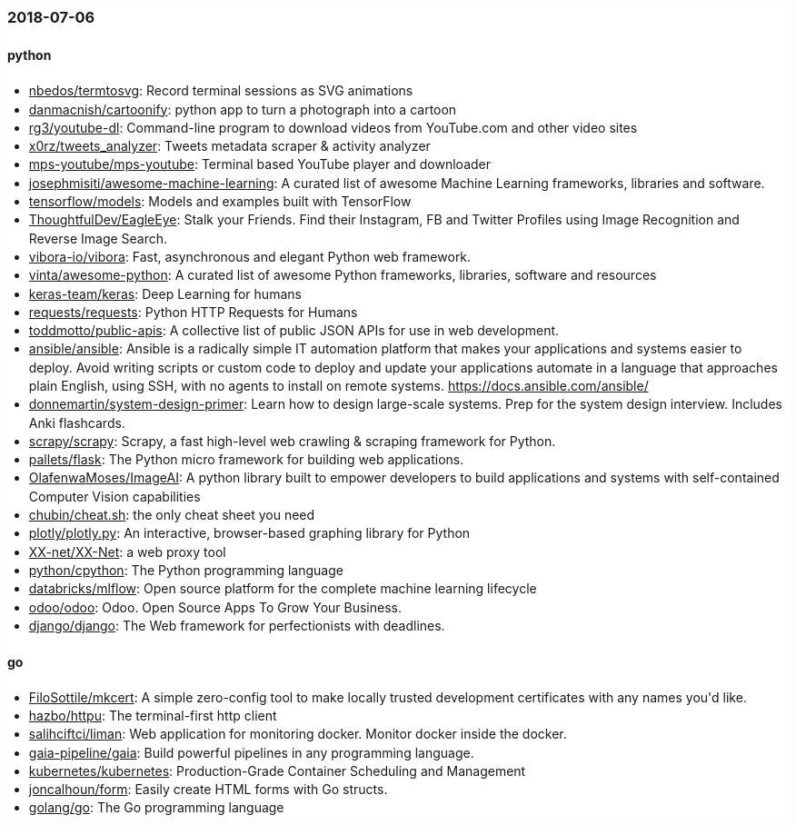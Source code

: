 ### 2018-07-06

#### python
* [nbedos/termtosvg](https://github.com/nbedos/termtosvg): Record terminal sessions as SVG animations
* [danmacnish/cartoonify](https://github.com/danmacnish/cartoonify): python app to turn a photograph into a cartoon
* [rg3/youtube-dl](https://github.com/rg3/youtube-dl): Command-line program to download videos from YouTube.com and other video sites
* [x0rz/tweets_analyzer](https://github.com/x0rz/tweets_analyzer): Tweets metadata scraper & activity analyzer
* [mps-youtube/mps-youtube](https://github.com/mps-youtube/mps-youtube): Terminal based YouTube player and downloader
* [josephmisiti/awesome-machine-learning](https://github.com/josephmisiti/awesome-machine-learning): A curated list of awesome Machine Learning frameworks, libraries and software.
* [tensorflow/models](https://github.com/tensorflow/models): Models and examples built with TensorFlow
* [ThoughtfulDev/EagleEye](https://github.com/ThoughtfulDev/EagleEye): Stalk your Friends. Find their Instagram, FB and Twitter Profiles using Image Recognition and Reverse Image Search.
* [vibora-io/vibora](https://github.com/vibora-io/vibora): Fast, asynchronous and elegant Python web framework.
* [vinta/awesome-python](https://github.com/vinta/awesome-python): A curated list of awesome Python frameworks, libraries, software and resources
* [keras-team/keras](https://github.com/keras-team/keras): Deep Learning for humans
* [requests/requests](https://github.com/requests/requests): Python HTTP Requests for Humans 
* [toddmotto/public-apis](https://github.com/toddmotto/public-apis): A collective list of public JSON APIs for use in web development.
* [ansible/ansible](https://github.com/ansible/ansible): Ansible is a radically simple IT automation platform that makes your applications and systems easier to deploy. Avoid writing scripts or custom code to deploy and update your applications  automate in a language that approaches plain English, using SSH, with no agents to install on remote systems. https://docs.ansible.com/ansible/
* [donnemartin/system-design-primer](https://github.com/donnemartin/system-design-primer): Learn how to design large-scale systems. Prep for the system design interview. Includes Anki flashcards.
* [scrapy/scrapy](https://github.com/scrapy/scrapy): Scrapy, a fast high-level web crawling & scraping framework for Python.
* [pallets/flask](https://github.com/pallets/flask): The Python micro framework for building web applications.
* [OlafenwaMoses/ImageAI](https://github.com/OlafenwaMoses/ImageAI): A python library built to empower developers to build applications and systems with self-contained Computer Vision capabilities
* [chubin/cheat.sh](https://github.com/chubin/cheat.sh): the only cheat sheet you need
* [plotly/plotly.py](https://github.com/plotly/plotly.py): An interactive, browser-based graphing library for Python 
* [XX-net/XX-Net](https://github.com/XX-net/XX-Net): a web proxy tool
* [python/cpython](https://github.com/python/cpython): The Python programming language
* [databricks/mlflow](https://github.com/databricks/mlflow): Open source platform for the complete machine learning lifecycle
* [odoo/odoo](https://github.com/odoo/odoo): Odoo. Open Source Apps To Grow Your Business.
* [django/django](https://github.com/django/django): The Web framework for perfectionists with deadlines.

#### go
* [FiloSottile/mkcert](https://github.com/FiloSottile/mkcert): A simple zero-config tool to make locally trusted development certificates with any names you'd like.
* [hazbo/httpu](https://github.com/hazbo/httpu): The terminal-first http client
* [salihciftci/liman](https://github.com/salihciftci/liman): Web application for monitoring docker. Monitor docker inside the docker.
* [gaia-pipeline/gaia](https://github.com/gaia-pipeline/gaia): Build powerful pipelines in any programming language.
* [kubernetes/kubernetes](https://github.com/kubernetes/kubernetes): Production-Grade Container Scheduling and Management
* [joncalhoun/form](https://github.com/joncalhoun/form): Easily create HTML forms with Go structs.
* [golang/go](https://github.com/golang/go): The Go programming language
